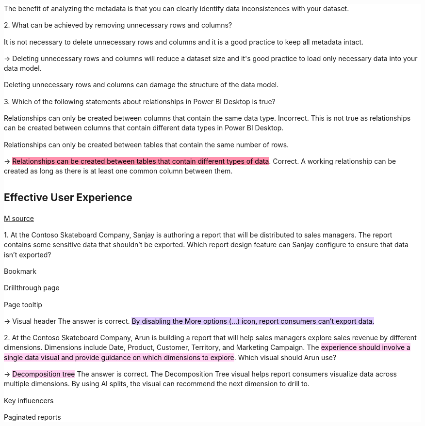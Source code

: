 The benefit of analyzing the metadata is that you can clearly identify data inconsistences with your dataset.


2. What can be achieved by removing unnecessary rows and columns?

It is not necessary to delete unnecessary rows and columns and it is a good practice to keep all metadata intact.

-> Deleting unnecessary rows and columns will reduce a dataset size and it's good practice to load only necessary data into your data model.

Deleting unnecessary rows and columns can damage the structure of the data model.


3. Which of the following statements about relationships in Power BI Desktop is true?

Relationships can only be created between columns that contain the same data type.
Incorrect. This is not true as relationships can be created between columns that contain different data types in Power BI Desktop.

Relationships can only be created between tables that contain the same number of rows.

-> <mark style="background: #FF5582A6;">Relationships can be created between tables that contain different types of data</mark>.
Correct. A working relationship can be created as long as there is at least one common column between them.

## Effective User Experience

[M source](https://learn.microsoft.com/en-us/training/modules/power-bi-effective-user-experience/11-check)

1. At the Contoso Skateboard Company, Sanjay is authoring a report that will be distributed to sales managers. The report contains some sensitive data that shouldn’t be exported. Which report design feature can Sanjay configure to ensure that data isn’t exported?

Bookmark

Drillthrough page

Page tooltip

-> Visual header
The answer is correct. <mark style="background: #D2B3FFA6;">By disabling the More options (…) icon, report consumers can’t export data.</mark>


2. At the Contoso Skateboard Company, Arun is building a report that will help sales managers explore sales revenue by different dimensions. Dimensions include Date, Product, Customer, Territory, and Marketing Campaign. The <mark style="background: #FFB8EBA6;">experience should involve a single data visual and provide guidance on which dimensions to explore</mark>. Which visual should Arun use?

-> <mark style="background: #FFB8EBA6;">Decomposition tree</mark>
The answer is correct. The Decomposition Tree visual helps report consumers visualize data across multiple dimensions. By using AI splits, the visual can recommend the next dimension to drill to.

Key influencers

Paginated reports

